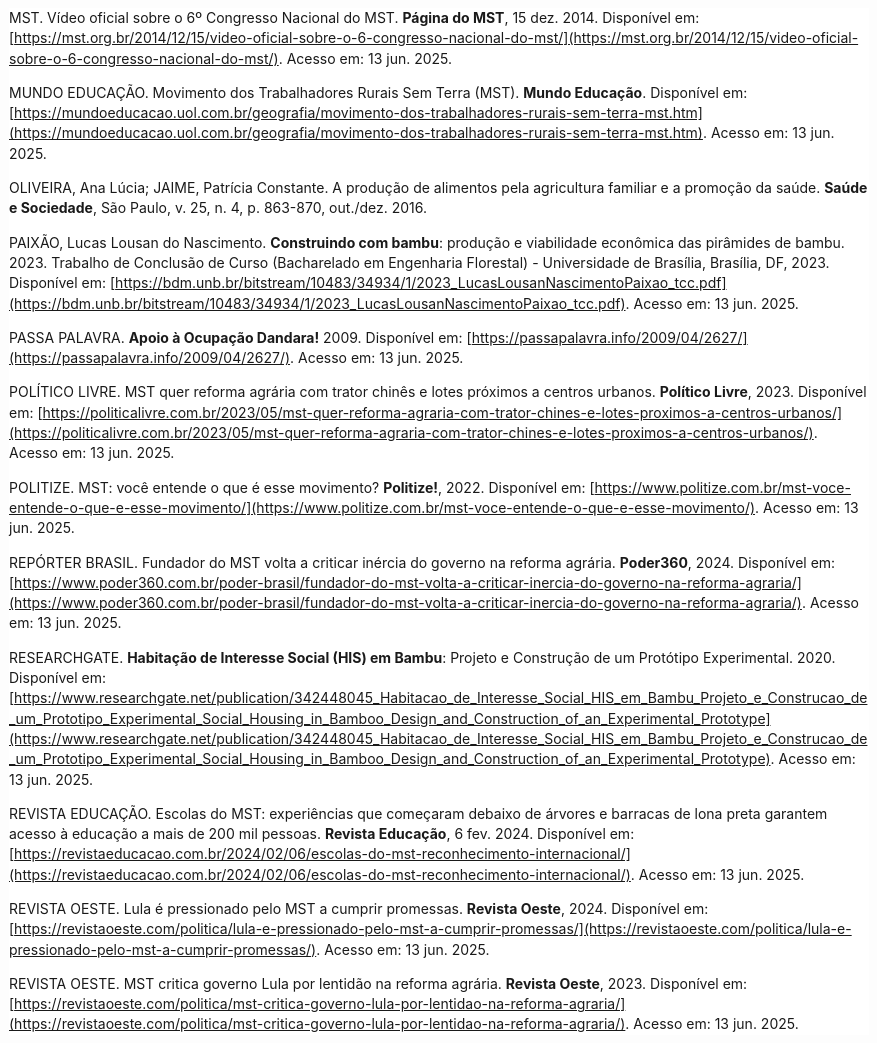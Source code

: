 MST. Vídeo oficial sobre o 6º Congresso Nacional do MST. **Página do MST**, 15 dez. 2014. Disponível em: [https://mst.org.br/2014/12/15/video-oficial-sobre-o-6-congresso-nacional-do-mst/](https://mst.org.br/2014/12/15/video-oficial-sobre-o-6-congresso-nacional-do-mst/). Acesso em: 13 jun. 2025.

MUNDO EDUCAÇÃO. Movimento dos Trabalhadores Rurais Sem Terra (MST). **Mundo Educação**. Disponível em: [https://mundoeducacao.uol.com.br/geografia/movimento-dos-trabalhadores-rurais-sem-terra-mst.htm](https://mundoeducacao.uol.com.br/geografia/movimento-dos-trabalhadores-rurais-sem-terra-mst.htm). Acesso em: 13 jun. 2025.

OLIVEIRA, Ana Lúcia; JAIME, Patrícia Constante. A produção de alimentos pela agricultura familiar e a promoção da saúde. **Saúde e Sociedade**, São Paulo, v. 25, n. 4, p. 863-870, out./dez. 2016.

PAIXÃO, Lucas Lousan do Nascimento. **Construindo com bambu**: produção e viabilidade econômica das pirâmides de bambu. 2023. Trabalho de Conclusão de Curso (Bacharelado em Engenharia Florestal) - Universidade de Brasília, Brasília, DF, 2023. Disponível em: [https://bdm.unb.br/bitstream/10483/34934/1/2023_LucasLousanNascimentoPaixao_tcc.pdf](https://bdm.unb.br/bitstream/10483/34934/1/2023_LucasLousanNascimentoPaixao_tcc.pdf). Acesso em: 13 jun. 2025.

PASSA PALAVRA. **Apoio à Ocupação Dandara!** 2009. Disponível em: [https://passapalavra.info/2009/04/2627/](https://passapalavra.info/2009/04/2627/). Acesso em: 13 jun. 2025.

POLÍTICO LIVRE. MST quer reforma agrária com trator chinês e lotes próximos a centros urbanos. **Político Livre**, 2023. Disponível em: [https://politicalivre.com.br/2023/05/mst-quer-reforma-agraria-com-trator-chines-e-lotes-proximos-a-centros-urbanos/](https://politicalivre.com.br/2023/05/mst-quer-reforma-agraria-com-trator-chines-e-lotes-proximos-a-centros-urbanos/). Acesso em: 13 jun. 2025.

POLITIZE. MST: você entende o que é esse movimento? **Politize!**, 2022. Disponível em: [https://www.politize.com.br/mst-voce-entende-o-que-e-esse-movimento/](https://www.politize.com.br/mst-voce-entende-o-que-e-esse-movimento/). Acesso em: 13 jun. 2025.

REPÓRTER BRASIL. Fundador do MST volta a criticar inércia do governo na reforma agrária. **Poder360**, 2024. Disponível em: [https://www.poder360.com.br/poder-brasil/fundador-do-mst-volta-a-criticar-inercia-do-governo-na-reforma-agraria/](https://www.poder360.com.br/poder-brasil/fundador-do-mst-volta-a-criticar-inercia-do-governo-na-reforma-agraria/). Acesso em: 13 jun. 2025.

RESEARCHGATE. **Habitação de Interesse Social (HIS) em Bambu**: Projeto e Construção de um Protótipo Experimental. 2020. Disponível em: [https://www.researchgate.net/publication/342448045_Habitacao_de_Interesse_Social_HIS_em_Bambu_Projeto_e_Construcao_de_um_Prototipo_Experimental_Social_Housing_in_Bamboo_Design_and_Construction_of_an_Experimental_Prototype](https://www.researchgate.net/publication/342448045_Habitacao_de_Interesse_Social_HIS_em_Bambu_Projeto_e_Construcao_de_um_Prototipo_Experimental_Social_Housing_in_Bamboo_Design_and_Construction_of_an_Experimental_Prototype). Acesso em: 13 jun. 2025.

REVISTA EDUCAÇÃO. Escolas do MST: experiências que começaram debaixo de árvores e barracas de lona preta garantem acesso à educação a mais de 200 mil pessoas. **Revista Educação**, 6 fev. 2024. Disponível em: [https://revistaeducacao.com.br/2024/02/06/escolas-do-mst-reconhecimento-internacional/](https://revistaeducacao.com.br/2024/02/06/escolas-do-mst-reconhecimento-internacional/). Acesso em: 13 jun. 2025.

REVISTA OESTE. Lula é pressionado pelo MST a cumprir promessas. **Revista Oeste**, 2024. Disponível em: [https://revistaoeste.com/politica/lula-e-pressionado-pelo-mst-a-cumprir-promessas/](https://revistaoeste.com/politica/lula-e-pressionado-pelo-mst-a-cumprir-promessas/). Acesso em: 13 jun. 2025.

REVISTA OESTE. MST critica governo Lula por lentidão na reforma agrária. **Revista Oeste**, 2023. Disponível em: [https://revistaoeste.com/politica/mst-critica-governo-lula-por-lentidao-na-reforma-agraria/](https://revistaoeste.com/politica/mst-critica-governo-lula-por-lentidao-na-reforma-agraria/). Acesso em: 13 jun. 2025.
